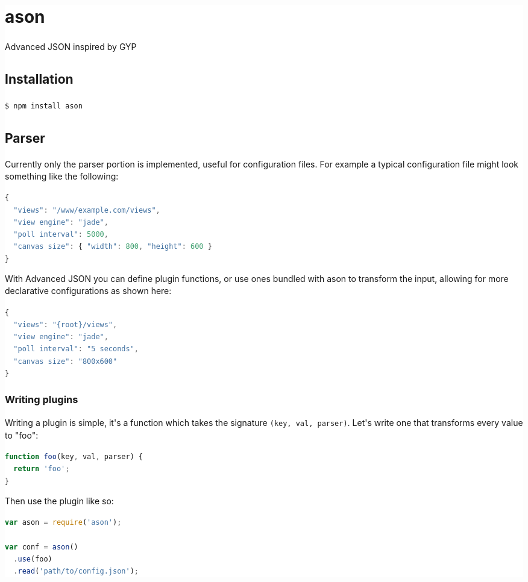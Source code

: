 
# ason

  Advanced JSON inspired by GYP

## Installation

```
$ npm install ason
```

## Parser

  Currently only the parser portion is implemented, useful for configuration files.
  For example a typical configuration file might look something like the following:

```js
{
  "views": "/www/example.com/views",
  "view engine": "jade",
  "poll interval": 5000,
  "canvas size": { "width": 800, "height": 600 }
}
```

 With Advanced JSON you can define plugin functions, or use ones
 bundled with ason to transform the input, allowing for more
 declarative configurations as shown here:

```js
{
  "views": "{root}/views",
  "view engine": "jade",
  "poll interval": "5 seconds",
  "canvas size": "800x600"
}
```

### Writing plugins

 Writing a plugin is simple, it's a function which takes the signature `(key, val, parser)`. Let's write one that transforms every value to "foo":

```js
function foo(key, val, parser) {
  return 'foo';
}
```

 Then use the plugin like so:

```js
var ason = require('ason');

var conf = ason()
  .use(foo)
  .read('path/to/config.json');
```
